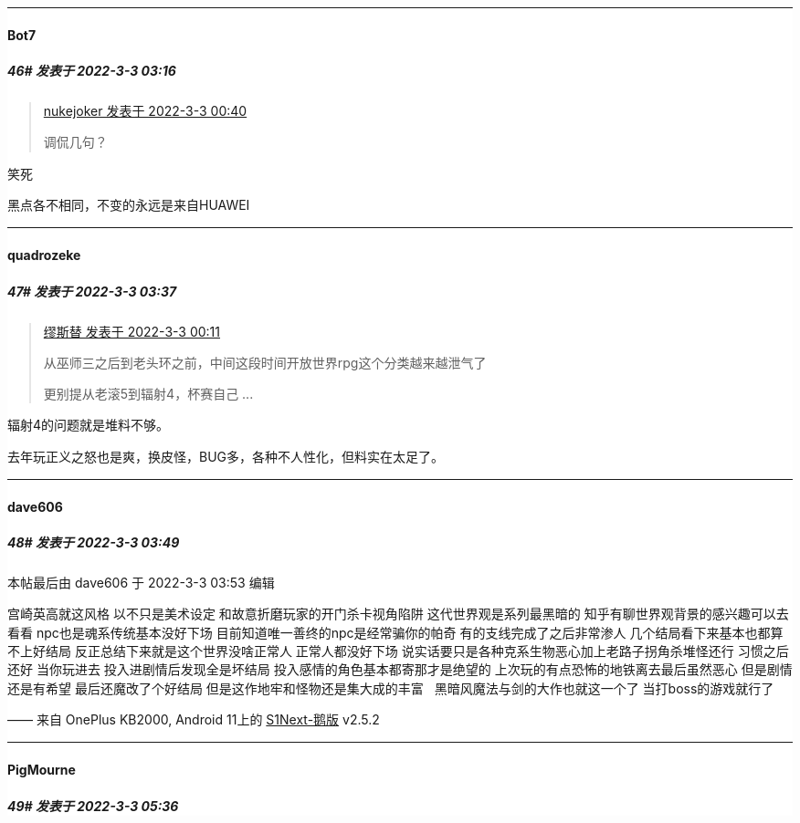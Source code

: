 *****

####  Bot7  
##### 46#       发表于 2022-3-3 03:16

<blockquote><a href="httphttps://bbs.saraba1st.com/2b/forum.php?mod=redirect&amp;goto=findpost&amp;pid=54896132&amp;ptid=2055624" target="_blank">nukejoker 发表于 2022-3-3 00:40</a>

调侃几句？</blockquote>
笑死

黑点各不相同，不变的永远是来自HUAWEI

*****

####  quadrozeke  
##### 47#       发表于 2022-3-3 03:37

<blockquote><a href="httphttps://bbs.saraba1st.com/2b/forum.php?mod=redirect&amp;goto=findpost&amp;pid=54895927&amp;ptid=2055624" target="_blank">缪斯替 发表于 2022-3-3 00:11</a>

从巫师三之后到老头环之前，中间这段时间开放世界rpg这个分类越来越泄气了

更别提从老滚5到辐射4，杯赛自己 ...</blockquote>
辐射4的问题就是堆料不够。

去年玩正义之怒也是爽，换皮怪，BUG多，各种不人性化，但料实在太足了。

*****

####  dave606  
##### 48#       发表于 2022-3-3 03:49

 本帖最后由 dave606 于 2022-3-3 03:53 编辑 

宫崎英高就这风格 以不只是美术设定 和故意折磨玩家的开门杀卡视角陷阱
这代世界观是系列最黑暗的 知乎有聊世界观背景的感兴趣可以去看看
npc也是魂系传统基本没好下场
目前知道唯一善终的npc是经常骗你的帕奇
有的支线完成了之后非常渗人
几个结局看下来基本也都算不上好结局
反正总结下来就是这个世界没啥正常人 正常人都没好下场
说实话要只是各种克系生物恶心加上老路子拐角杀堆怪还行 习惯之后还好
当你玩进去 投入进剧情后发现全是坏结局 投入感情的角色基本都寄那才是绝望的
上次玩的有点恐怖的地铁离去最后虽然恶心 但是剧情还是有希望 最后还魔改了个好结局
但是这作地牢和怪物还是集大成的丰富  
黑暗风魔法与剑的大作也就这一个了 
当打boss的游戏就行了

—— 来自 OnePlus KB2000, Android 11上的 [S1Next-鹅版](https://github.com/ykrank/S1-Next/releases) v2.5.2

*****

####  PigMourne  
##### 49#       发表于 2022-3-3 05:36
